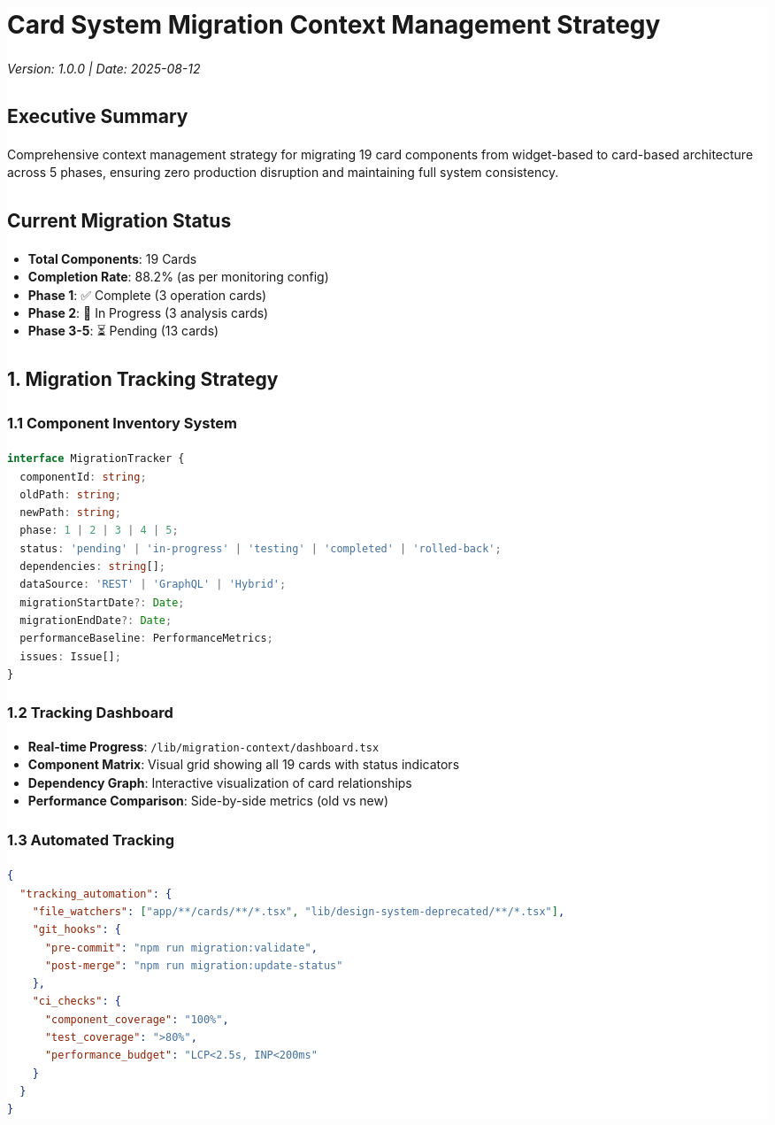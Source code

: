 # Card System Migration Context Management Strategy

_Version: 1.0.0 | Date: 2025-08-12_

## Executive Summary

Comprehensive context management strategy for migrating 19 card components from widget-based to card-based architecture across 5 phases, ensuring zero production disruption and maintaining full system consistency.

## Current Migration Status

- **Total Components**: 19 Cards
- **Completion Rate**: 88.2% (as per monitoring config)
- **Phase 1**: ✅ Complete (3 operation cards)
- **Phase 2**: 🔄 In Progress (3 analysis cards)
- **Phase 3-5**: ⏳ Pending (13 cards)

## 1. Migration Tracking Strategy

### 1.1 Component Inventory System

```typescript
interface MigrationTracker {
  componentId: string;
  oldPath: string;
  newPath: string;
  phase: 1 | 2 | 3 | 4 | 5;
  status: 'pending' | 'in-progress' | 'testing' | 'completed' | 'rolled-back';
  dependencies: string[];
  dataSource: 'REST' | 'GraphQL' | 'Hybrid';
  migrationStartDate?: Date;
  migrationEndDate?: Date;
  performanceBaseline: PerformanceMetrics;
  issues: Issue[];
}
```

### 1.2 Tracking Dashboard

- **Real-time Progress**: `/lib/migration-context/dashboard.tsx`
- **Component Matrix**: Visual grid showing all 19 cards with status indicators
- **Dependency Graph**: Interactive visualization of card relationships
- **Performance Comparison**: Side-by-side metrics (old vs new)

### 1.3 Automated Tracking

```json
{
  "tracking_automation": {
    "file_watchers": ["app/**/cards/**/*.tsx", "lib/design-system-deprecated/**/*.tsx"],
    "git_hooks": {
      "pre-commit": "npm run migration:validate",
      "post-merge": "npm run migration:update-status"
    },
    "ci_checks": {
      "component_coverage": "100%",
      "test_coverage": ">80%",
      "performance_budget": "LCP<2.5s, INP<200ms"
    }
  }
}
```
